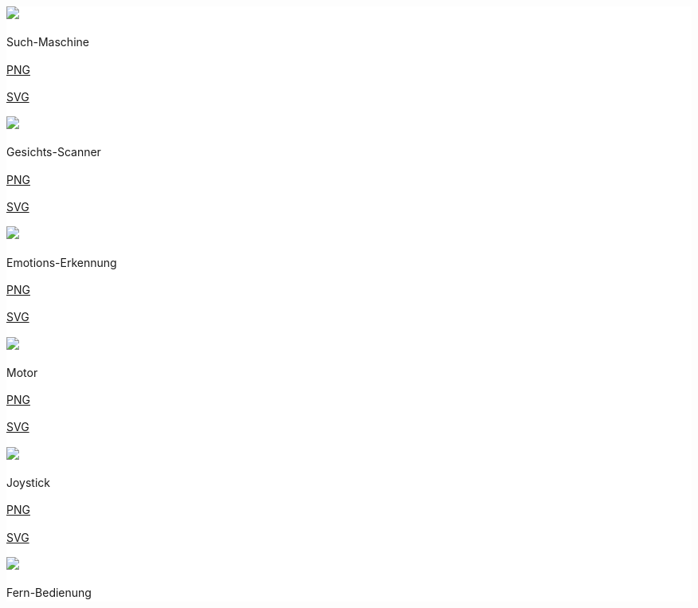 ![](attachments/25335850/25335898.png)

  

Such-Maschine

  

[PNG](https://th-koeln.sciebo.de/f/520876574)

[SVG](https://th-koeln.sciebo.de/f/520876571)

![](attachments/25335850/25335899.png)

  

Gesichts-Scanner

  

[PNG](https://th-koeln.sciebo.de/f/520877411)

[SVG](https://th-koeln.sciebo.de/f/520877408)

![](attachments/25335850/25335900.png)

  

Emotions-Erkennung

  

[PNG](https://th-koeln.sciebo.de/f/520977725)

[SVG](https://th-koeln.sciebo.de/f/520977719)

![](attachments/25335850/25335901.png)

  

Motor

  

[PNG](https://th-koeln.sciebo.de/f/520904816)

[SVG](https://th-koeln.sciebo.de/f/520904810)

![](attachments/25335850/25335902.png)

  

Joystick

  

[PNG](https://th-koeln.sciebo.de/f/520905446)

[SVG](https://th-koeln.sciebo.de/f/520905443)

![](attachments/25335850/25335903.png)

  

Fern-Bedienung

  
